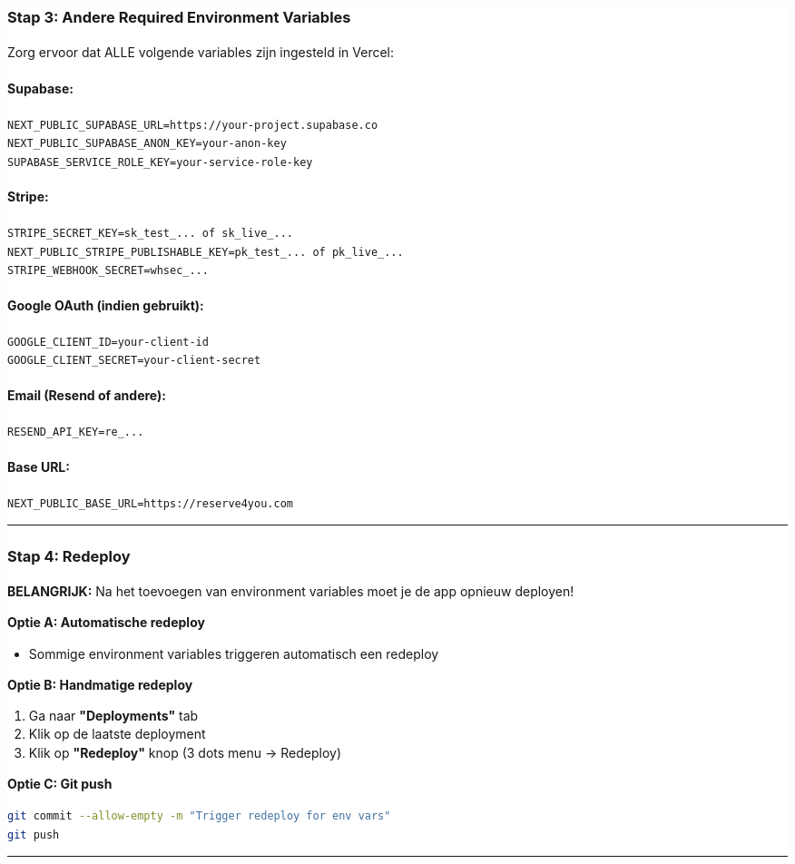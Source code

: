 
### **Stap 3: Andere Required Environment Variables**

Zorg ervoor dat ALLE volgende variables zijn ingesteld in Vercel:

#### **Supabase:**
```
NEXT_PUBLIC_SUPABASE_URL=https://your-project.supabase.co
NEXT_PUBLIC_SUPABASE_ANON_KEY=your-anon-key
SUPABASE_SERVICE_ROLE_KEY=your-service-role-key
```

#### **Stripe:**
```
STRIPE_SECRET_KEY=sk_test_... of sk_live_...
NEXT_PUBLIC_STRIPE_PUBLISHABLE_KEY=pk_test_... of pk_live_...
STRIPE_WEBHOOK_SECRET=whsec_...
```

#### **Google OAuth (indien gebruikt):**
```
GOOGLE_CLIENT_ID=your-client-id
GOOGLE_CLIENT_SECRET=your-client-secret
```

#### **Email (Resend of andere):**
```
RESEND_API_KEY=re_...
```

#### **Base URL:**
```
NEXT_PUBLIC_BASE_URL=https://reserve4you.com
```

---

### **Stap 4: Redeploy**

**BELANGRIJK:** Na het toevoegen van environment variables moet je de app opnieuw deployen!

**Optie A: Automatische redeploy**
- Sommige environment variables triggeren automatisch een redeploy

**Optie B: Handmatige redeploy**
1. Ga naar **"Deployments"** tab
2. Klik op de laatste deployment
3. Klik op **"Redeploy"** knop (3 dots menu → Redeploy)

**Optie C: Git push**
```bash
git commit --allow-empty -m "Trigger redeploy for env vars"
git push
```

---
